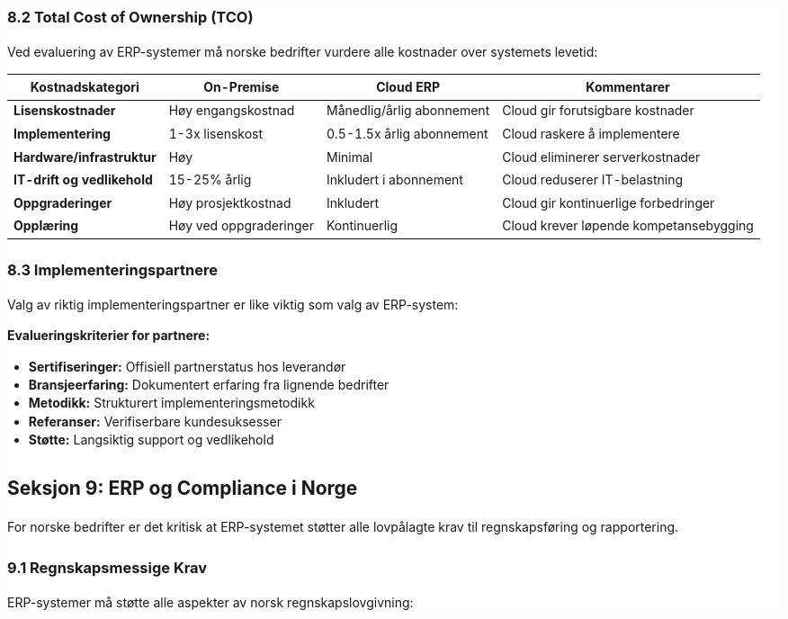 ### 8.2 Total Cost of Ownership (TCO)

Ved evaluering av ERP-systemer må norske bedrifter vurdere alle kostnader over systemets levetid:

| **Kostnadskategori** | **On-Premise** | **Cloud ERP** | **Kommentarer** |
|---------------------|----------------|---------------|-----------------|
| **Lisenskostnader** | Høy engangskostnad | Månedlig/årlig abonnement | Cloud gir forutsigbare kostnader |
| **Implementering** | 1-3x lisenskost | 0.5-1.5x årlig abonnement | Cloud raskere å implementere |
| **Hardware/infrastruktur** | Høy | Minimal | Cloud eliminerer serverkostnader |
| **IT-drift og vedlikehold** | 15-25% årlig | Inkludert i abonnement | Cloud reduserer IT-belastning |
| **Oppgraderinger** | Høy prosjektkostnad | Inkludert | Cloud gir kontinuerlige forbedringer |
| **Opplæring** | Høy ved oppgraderinger | Kontinuerlig | Cloud krever løpende kompetansebygging |

### 8.3 Implementeringspartnere

Valg av riktig implementeringspartner er like viktig som valg av ERP-system:

**Evalueringskriterier for partnere:**
* **Sertifiseringer:** Offisiell partnerstatus hos leverandør
* **Bransjeerfaring:** Dokumentert erfaring fra lignende bedrifter
* **Metodikk:** Strukturert implementeringsmetodikk
* **Referanser:** Verifiserbare kundesuksesser
* **Støtte:** Langsiktig support og vedlikehold

## Seksjon 9: ERP og Compliance i Norge

For norske bedrifter er det kritisk at ERP-systemet støtter alle lovpålagte krav til regnskapsføring og rapportering.

### 9.1 Regnskapsmessige Krav

ERP-systemer må støtte alle aspekter av norsk regnskapslovgivning:
